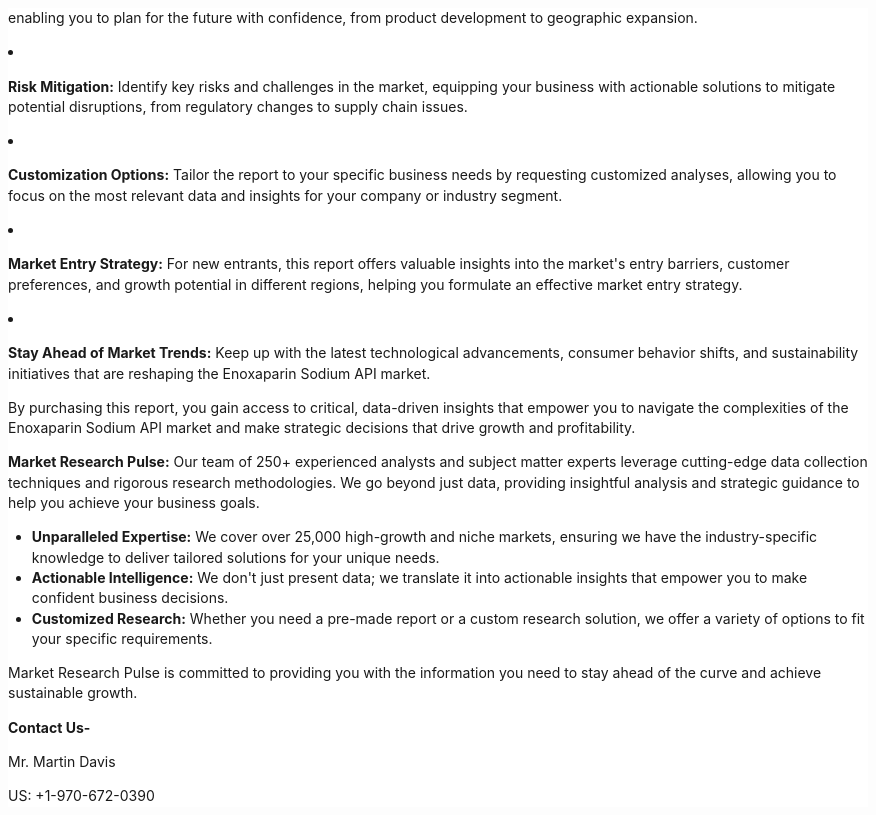enabling you to plan for the future with confidence, from product development to geographic expansion.</p></li><li><p><strong>Risk Mitigation:</strong> Identify key risks and challenges in the market, equipping your business with actionable solutions to mitigate potential disruptions, from regulatory changes to supply chain issues.</p></li><li><p><strong>Customization Options:</strong> Tailor the report to your specific business needs by requesting customized analyses, allowing you to focus on the most relevant data and insights for your company or industry segment.</p></li><li><p><strong>Market Entry Strategy:</strong> For new entrants, this report offers valuable insights into the market's entry barriers, customer preferences, and growth potential in different regions, helping you formulate an effective market entry strategy.</p></li><li><p><strong>Stay Ahead of Market Trends:</strong> Keep up with the latest technological advancements, consumer behavior shifts, and sustainability initiatives that are reshaping the Enoxaparin Sodium API market.</p></li></ol><p>By purchasing this report, you gain access to critical, data-driven insights that empower you to navigate the complexities of the Enoxaparin Sodium API market and make strategic decisions that drive growth and profitability.</p><p><strong>Market Research Pulse:</strong>&nbsp;Our team of 250+ experienced analysts and subject matter experts leverage cutting-edge data collection techniques and rigorous research methodologies. We go beyond just data, providing insightful analysis and strategic guidance to help you achieve your business goals.</p><ul><li><strong>Unparalleled Expertise:</strong>&nbsp;We cover over 25,000 high-growth and niche markets, ensuring we have the industry-specific knowledge to deliver tailored solutions for your unique needs.</li><li><strong>Actionable Intelligence:</strong>&nbsp;We don't just present data; we translate it into actionable insights that empower you to make confident business decisions.</li><li><strong>Customized Research:</strong>&nbsp;Whether you need a pre-made report or a custom research solution, we offer a variety of options to fit your specific requirements.</li></ul><p>Market Research Pulse is committed to providing you with the information you need to stay ahead of the curve and achieve sustainable growth.</p><p><strong>Contact Us-</strong></p><p>Mr. Martin Davis</p><p>US: +1-970-672-0390</p>
